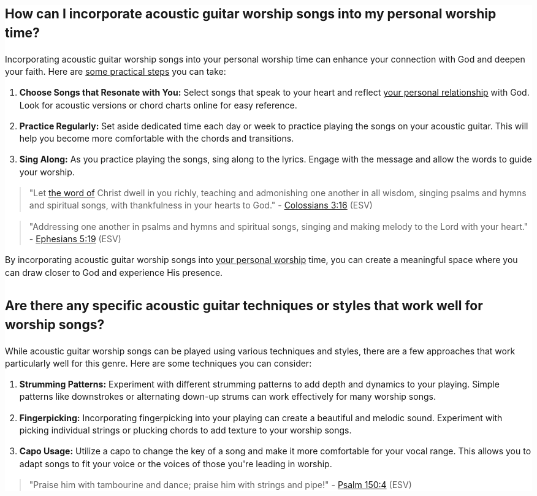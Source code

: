 ## How can I incorporate acoustic guitar worship songs into my personal worship time?

Incorporating acoustic guitar worship songs into your personal worship time can enhance your connection with God and deepen your faith. Here are [some practical steps](/authority-and-obedience) you can take:

1. **Choose Songs that Resonate with You:** Select songs that speak to your heart and reflect [your personal relationship](/journey-to-faith-understanding-and-embracing-christianity) with God. Look for acoustic versions or chord charts online for easy reference.

2. **Practice Regularly:** Set aside dedicated time each day or week to practice playing the songs on your acoustic guitar. This will help you become more comfortable with the chords and transitions.


<iframe width="560" height="315" src="https://www.youtube.com/embed/v7TPRAvPOpE" frameborder="0" allow="autoplay; encrypted-media" allowfullscreen></iframe>


3. **Sing Along:** As you practice playing the songs, sing along to the lyrics. Engage with the message and allow the words to guide your worship.

> "Let [the word of](/top-50-spiritual-weapons-for-warfare-a-biblical-guide-for-christian-warriors) Christ dwell in you richly, teaching and admonishing one another in all wisdom, singing psalms and hymns and spiritual songs, with thankfulness in your hearts to God." - [Colossians 3:16](https://www.bibleref.com/Colossians/3/Colossians-3-16.html) (ESV)

> "Addressing one another in psalms and hymns and spiritual songs, singing and making melody to the Lord with your heart." - [Ephesians 5:19](https://www.bibleref.com/Ephesians/5/Ephesians-5-19.html) (ESV)

By incorporating acoustic guitar worship songs into [your personal worship](/ultimate-bible-study-guides-by-book-enhance-your-understanding-and-faith) time, you can create a meaningful space where you can draw closer to God and experience His presence.

## Are there any specific acoustic guitar techniques or styles that work well for worship songs?

While acoustic guitar worship songs can be played using various techniques and styles, there are a few approaches that work particularly well for this genre. Here are some techniques you can consider:

1. **Strumming Patterns:** Experiment with different strumming patterns to add depth and dynamics to your playing. Simple patterns like downstrokes or alternating down-up strums can work effectively for many worship songs.

2. **Fingerpicking:** Incorporating fingerpicking into your playing can create a beautiful and melodic sound. Experiment with picking individual strings or plucking chords to add texture to your worship songs.

3. **Capo Usage:** Utilize a capo to change the key of a song and make it more comfortable for your vocal range. This allows you to adapt songs to fit your voice or the voices of those you're leading in worship.

> "Praise him with tambourine and dance; praise him with strings and pipe!" - [Psalm 150:4](https://www.bibleref.com/Psalm/150/Psalm-150-4.html) (ESV)
